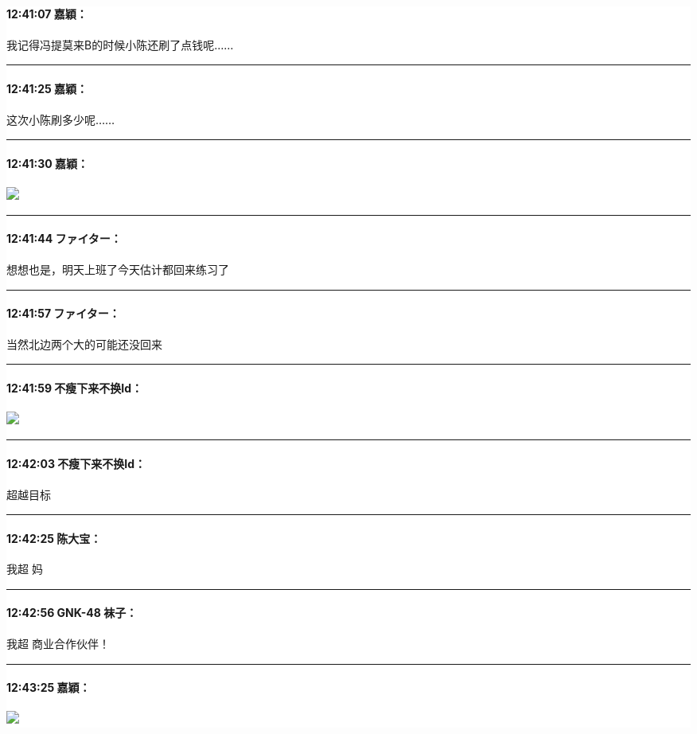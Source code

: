 #### 12:41:07  嘉穎：

我记得冯提莫来B的时候小陈还刷了点钱呢……

*****

#### 12:41:25  嘉穎：

这次小陈刷多少呢……

*****

#### 12:41:30  嘉穎：

![](http://gchat.qpic.cn/gchatpic_new/1223066062/614391357-2488330548-9D642E655E870F6404DF9AA315373AD2/0?term=2")

*****

#### 12:41:44  ファイター：

想想也是，明天上班了今天估计都回来练习了

*****

#### 12:41:57  ファイター：

当然北边两个大的可能还没回来

*****

#### 12:41:59  不瘦下来不换Id：

![](http://gchat.qpic.cn/gchatpic_new/453281968/614391357-3093927094-7776C7BAAD3928EAB31AE8AD85940A7C/0?term=2")

*****

#### 12:42:03  不瘦下来不换Id：

超越目标

*****

#### 12:42:25  陈大宝：

我超 妈

*****

#### 12:42:56  GNK-48 袜子：

我超 商业合作伙伴！

*****

#### 12:43:25  嘉穎：

![](http://gchat.qpic.cn/gchatpic_new/1223066062/614391357-2197517431-D6EBC4257C7E779CBF71F9BEAC438A97/0?term=2")
